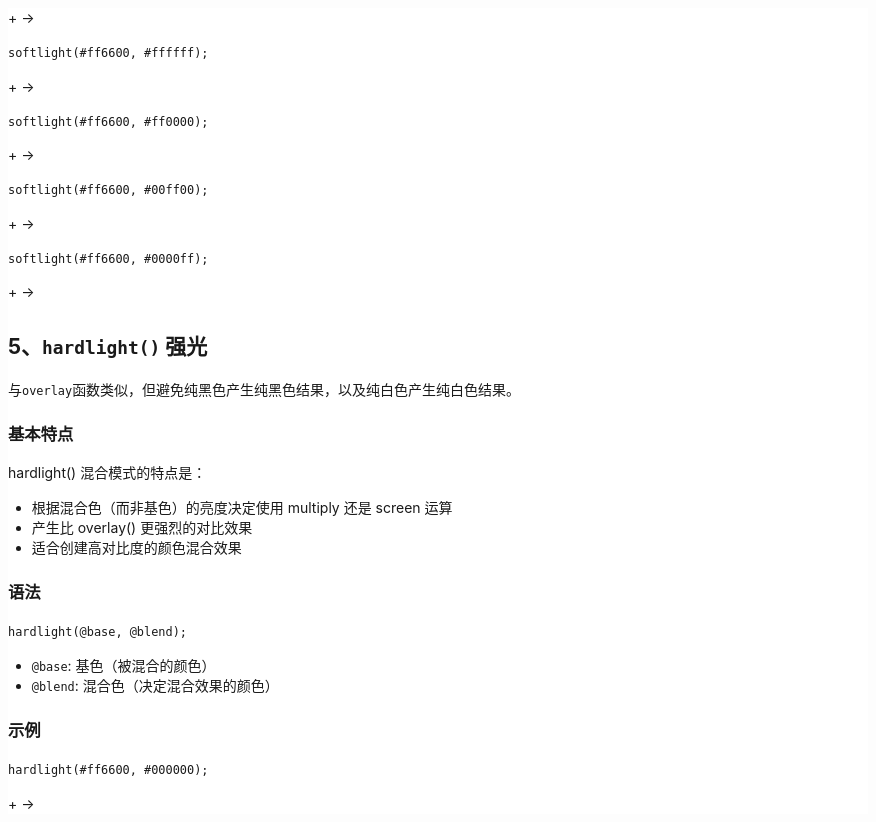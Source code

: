<badge text="#ff6600" color="#fff" bg-color="#ff6600" /> + <badge text="#cccccc" color="#000" bg-color="#cccccc" /> → <Badge text="#ff8a00" color="#fff" bg-color="#ff8a00" />

```less
softlight(#ff6600, #ffffff);
```

<badge text="#ff6600" color="#fff" bg-color="#ff6600" /> + <badge text="#ffffff" color="#000" bg-color="#ffffff" border-color="#cccccc" /> → <Badge text="#ffa100" color="#fff" bg-color="#ffa100" />

```less
softlight(#ff6600, #ff0000);
```

<badge text="#ff6600" color="#fff" bg-color="#ff6600" /> + <badge text="#ff0000" color="#fff" bg-color="#ff0000" /> → <Badge text="#ff2900" color="#fff" bg-color="#ff2900" />

```less
softlight(#ff6600, #00ff00);
```

<badge text="#ff6600" color="#fff" bg-color="#ff6600" /> + <badge text="#00ff00" color="#000" bg-color="#00ff00" /> → <Badge text="#ffa100" color="#fff" bg-color="#ffa100" />

```less
softlight(#ff6600, #0000ff);
```

<badge text="#ff6600" color="#fff" bg-color="#ff6600" /> + <badge text="#0000ff" color="#fff" bg-color="#0000ff" /> → <Badge text="#ff2900" color="#fff" bg-color="#ff2900" />

## 5、`hardlight()` 强光

与`overlay`函数类似，但避免纯黑色产生纯黑色结果，以及纯白色产生纯白色结果。

### 基本特点

hardlight() 混合模式的特点是：

- 根据混合色（而非基色）的亮度决定使用 multiply 还是 screen 运算
- 产生比 overlay() 更强烈的对比效果
- 适合创建高对比度的颜色混合效果

### 语法

```less
hardlight(@base, @blend);
```

- `@base`: 基色（被混合的颜色）
- `@blend`: 混合色（决定混合效果的颜色）

### 示例

```less
hardlight(#ff6600, #000000);
```

<badge text="#ff6600" color="#fff" bg-color="#ff6600" /> + <badge text="#000000" color="#fff" bg-color="#000000" /> → <Badge text="#000000" color="#fff" bg-color="#000000" />
